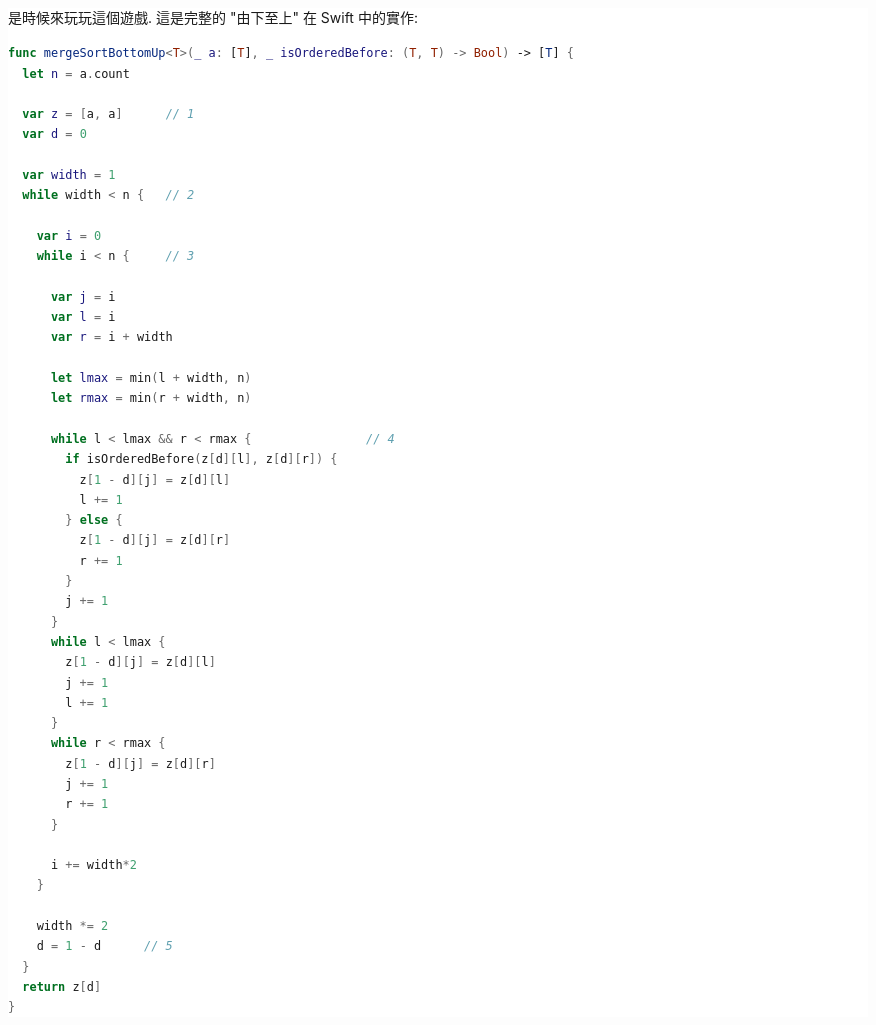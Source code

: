 是時候來玩玩這個遊戲. 這是完整的 "由下至上" 在 Swift 中的實作:


```swift
func mergeSortBottomUp<T>(_ a: [T], _ isOrderedBefore: (T, T) -> Bool) -> [T] {
  let n = a.count

  var z = [a, a]      // 1
  var d = 0
    
  var width = 1
  while width < n {   // 2
  
    var i = 0
    while i < n {     // 3

      var j = i
      var l = i
      var r = i + width
      
      let lmax = min(l + width, n)
      let rmax = min(r + width, n)
      
      while l < lmax && r < rmax {                // 4
        if isOrderedBefore(z[d][l], z[d][r]) {
          z[1 - d][j] = z[d][l]
          l += 1
        } else {
          z[1 - d][j] = z[d][r]
          r += 1
        }
        j += 1
      }
      while l < lmax {
        z[1 - d][j] = z[d][l]
        j += 1
        l += 1
      }
      while r < rmax {
        z[1 - d][j] = z[d][r]
        j += 1
        r += 1
      }

      i += width*2
    }
    
    width *= 2
    d = 1 - d      // 5
  }
  return z[d]
}
```
